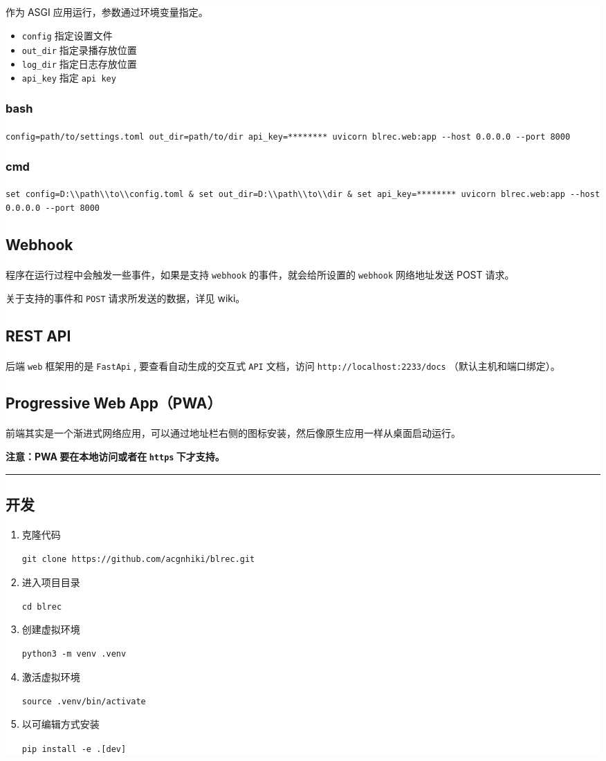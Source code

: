 作为 ASGI 应用运行，参数通过环境变量指定。

- `config` 指定设置文件
- `out_dir` 指定录播存放位置
- `log_dir` 指定日志存放位置
- `api_key` 指定 `api key`

### bash

    config=path/to/settings.toml out_dir=path/to/dir api_key=******** uvicorn blrec.web:app --host 0.0.0.0 --port 8000

### cmd

    set config=D:\\path\\to\\config.toml & set out_dir=D:\\path\\to\\dir & set api_key=******** uvicorn blrec.web:app --host 0.0.0.0 --port 8000

## Webhook

程序在运行过程中会触发一些事件，如果是支持 `webhook` 的事件，就会给所设置的 `webhook` 网络地址发送 POST 请求。

关于支持的事件和 `POST` 请求所发送的数据，详见 wiki。

## REST API

后端 `web` 框架用的是 `FastApi` , 要查看自动生成的交互式 `API` 文档，访问 `http://localhost:2233/docs` （默认主机和端口绑定）。

## Progressive Web App（PWA）

前端其实是一个渐进式网络应用，可以通过地址栏右侧的图标安装，然后像原生应用一样从桌面启动运行。

**注意：PWA 要在本地访问或者在 `https` 下才支持。**

---

## 开发

1. 克隆代码

    `git clone https://github.com/acgnhiki/blrec.git`

2. 进入项目目录

    `cd blrec`

3. 创建虚拟环境

    `python3 -m venv .venv`

4. 激活虚拟环境

    `source .venv/bin/activate`

5. 以可编辑方式安装

    `pip install -e .[dev]`
